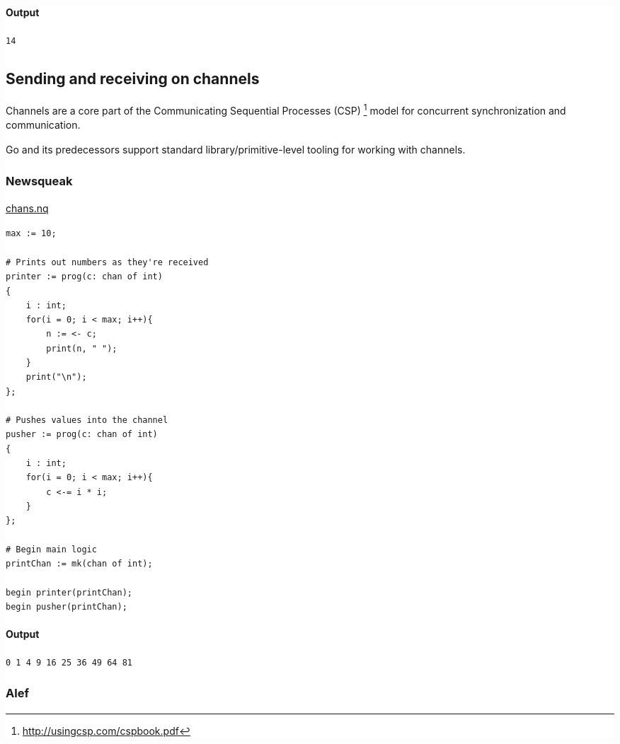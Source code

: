 #### Output

```text
14
```

## Sending and receiving on channels

Channels are a core part of the Communicating Sequential Processes (CSP) [^7] model for concurrent synchronization and communication.

Go and its predecessors support standard library/primitive-level tooling for working with channels.

### Newsqueak

[chans.nq](./newsqueak/chans.nq)

```smalltalk
max := 10;

# Prints out numbers as they're received
printer := prog(c: chan of int)
{
	i : int;
	for(i = 0; i < max; i++){
		n := <- c;
		print(n, " ");
	}
	print("\n");
};

# Pushes values into the channel
pusher := prog(c: chan of int)
{
	i : int;
	for(i = 0; i < max; i++){
		c <-= i * i;
	}
};

# Begin main logic
printChan := mk(chan of int);

begin printer(printChan);
begin pusher(printChan);
```

#### Output

```text
0 1 4 9 16 25 36 49 64 81
```

### Alef


[^1]: https://github.com/henesy/awesome-inferno
[^2]: https://github.com/henesy/limbobyexample
[^3]: https://blog.golang.org/using-go-modules
[^4]: http://doc.cat-v.org/plan_9/4th_edition/papers/compiler
[^5]: http://doc.cat-v.org/plan_9/2nd_edition/papers/alef/ug
[^6]: https://gcc.gnu.org/onlinedocs/gcc-4.6.0/gcc/Unnamed-Fields.html#Unnamed-Fields
[^7]: http://usingcsp.com/cspbook.pdf